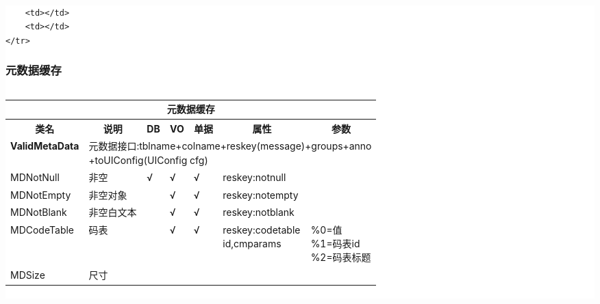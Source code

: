 		<td></td>
		<td></td>
	</tr>
</table>

### 元数据缓存

<table style="display:inline-block;width:auto;margin-right:10px">
	<tr>
		<th colspan="7" align="center">元数据缓存</th>
	</tr>
	<tr>
		<th align="center">类名</th>
		<th align="center">说明</th>
		<th align="center">DB</th>
		<th align="center">VO</th>
		<th align="center">单据</th>
		<th align="center">属性</th>
		<th align="center">参数</th>
	</tr>
	<tr>
		<td><b>ValidMetaData</b></td>
		<td colspan='6'>元数据接口:tblname+colname+reskey(message)+groups+anno<br/>+toUIConfig(UIConfig cfg)</td>
	</tr>
	<tr>
		<td>MDNotNull</td>
		<td>非空</td>
		<td>√</td>
		<td>√</td>
		<td>√</td>
		<td>reskey:notnull</td>
		<td></td>
	</tr>
	<tr>
		<td>MDNotEmpty</td>
		<td>非空对象</td>
		<td></td>
		<td>√</td>
		<td>√</td>
		<td>reskey:notempty</td>
		<td></td>
	</tr>
	<tr>
		<td>MDNotBlank</td>
		<td>非空白文本</td>
		<td></td>
		<td>√</td>
		<td>√</td>
		<td>reskey:notblank</td>
		<td></td>
	</tr>
	<tr>
		<td>MDCodeTable</td>
		<td>码表</td>
		<td></td>
		<td>√</td>
		<td>√</td>
		<td>reskey:codetable<br/>id,cmparams</td>
		<td>%0=值<br/>%1=码表id<br/>%2=码表标题</td>
	</tr>
	<tr>
		<td>MDSize</td>
		<td>尺寸</td>